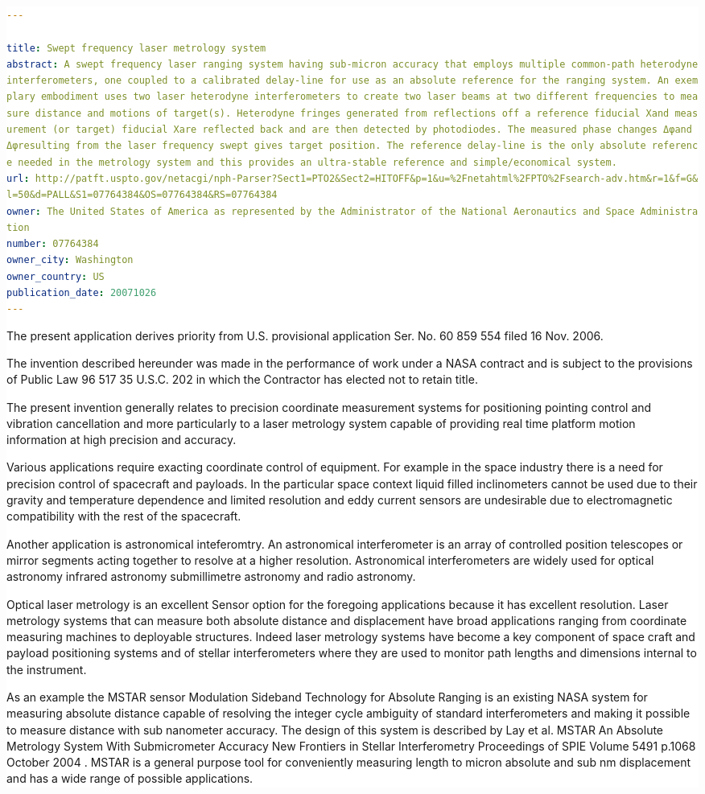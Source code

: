 ```yaml
---

title: Swept frequency laser metrology system
abstract: A swept frequency laser ranging system having sub-micron accuracy that employs multiple common-path heterodyne interferometers, one coupled to a calibrated delay-line for use as an absolute reference for the ranging system. An exemplary embodiment uses two laser heterodyne interferometers to create two laser beams at two different frequencies to measure distance and motions of target(s). Heterodyne fringes generated from reflections off a reference fiducial Xand measurement (or target) fiducial Xare reflected back and are then detected by photodiodes. The measured phase changes Δφand Δφresulting from the laser frequency swept gives target position. The reference delay-line is the only absolute reference needed in the metrology system and this provides an ultra-stable reference and simple/economical system.
url: http://patft.uspto.gov/netacgi/nph-Parser?Sect1=PTO2&Sect2=HITOFF&p=1&u=%2Fnetahtml%2FPTO%2Fsearch-adv.htm&r=1&f=G&l=50&d=PALL&S1=07764384&OS=07764384&RS=07764384
owner: The United States of America as represented by the Administrator of the National Aeronautics and Space Administration
number: 07764384
owner_city: Washington
owner_country: US
publication_date: 20071026
---
```

The present application derives priority from U.S. provisional application Ser. No. 60 859 554 filed 16 Nov. 2006.

The invention described hereunder was made in the performance of work under a NASA contract and is subject to the provisions of Public Law 96 517 35 U.S.C. 202 in which the Contractor has elected not to retain title.

The present invention generally relates to precision coordinate measurement systems for positioning pointing control and vibration cancellation and more particularly to a laser metrology system capable of providing real time platform motion information at high precision and accuracy.

Various applications require exacting coordinate control of equipment. For example in the space industry there is a need for precision control of spacecraft and payloads. In the particular space context liquid filled inclinometers cannot be used due to their gravity and temperature dependence and limited resolution and eddy current sensors are undesirable due to electromagnetic compatibility with the rest of the spacecraft.

Another application is astronomical inteferomtry. An astronomical interferometer is an array of controlled position telescopes or mirror segments acting together to resolve at a higher resolution. Astronomical interferometers are widely used for optical astronomy infrared astronomy submillimetre astronomy and radio astronomy.

Optical laser metrology is an excellent Sensor option for the foregoing applications because it has excellent resolution. Laser metrology systems that can measure both absolute distance and displacement have broad applications ranging from coordinate measuring machines to deployable structures. Indeed laser metrology systems have become a key component of space craft and payload positioning systems and of stellar interferometers where they are used to monitor path lengths and dimensions internal to the instrument.

As an example the MSTAR sensor Modulation Sideband Technology for Absolute Ranging is an existing NASA system for measuring absolute distance capable of resolving the integer cycle ambiguity of standard interferometers and making it possible to measure distance with sub nanometer accuracy. The design of this system is described by Lay et al. MSTAR An Absolute Metrology System With Submicrometer Accuracy New Frontiers in Stellar Interferometry Proceedings of SPIE Volume 5491 p.1068 October 2004 . MSTAR is a general purpose tool for conveniently measuring length to micron absolute and sub nm displacement and has a wide range of possible applications.
